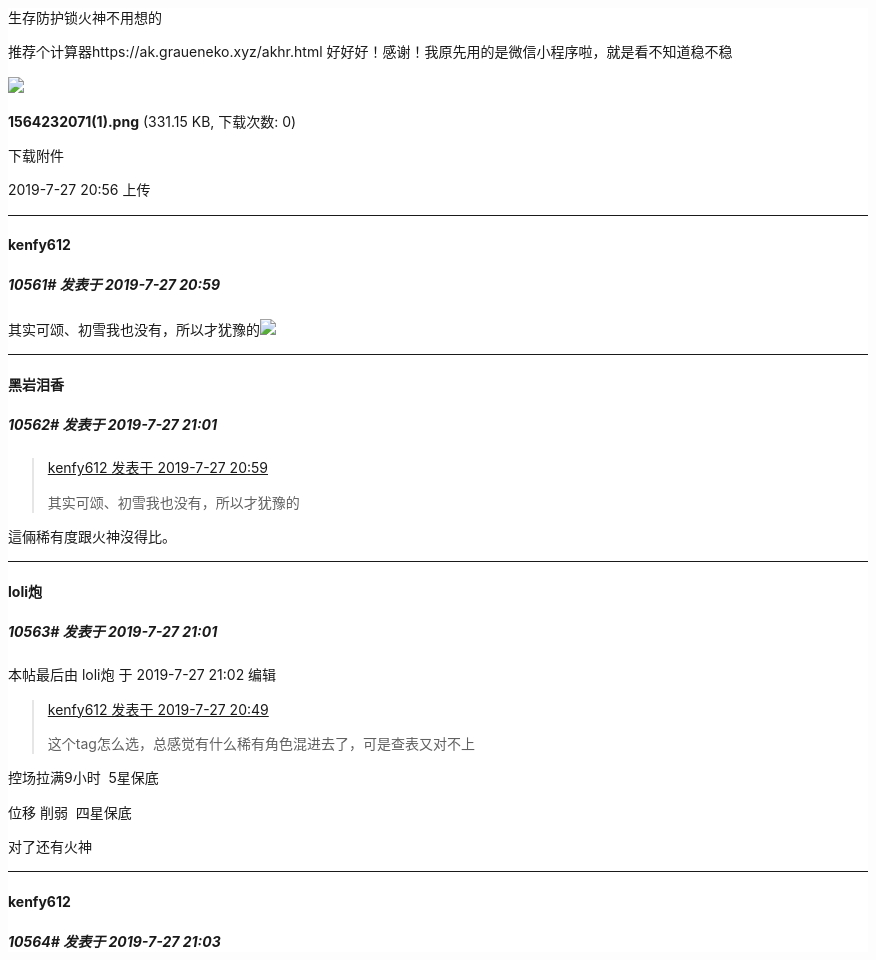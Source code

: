 生存防护锁火神不用想的

推荐个计算器https://ak.graueneko.xyz/akhr.html</blockquote>
好好好！感谢！我原先用的是微信小程序啦，就是看不知道稳不稳


<img src="https://img.saraba1st.com/forum/201907/27/205653easlevdioiae87eq.png" referrerpolicy="no-referrer">


<strong>1564232071(1).png</strong> (331.15 KB, 下载次数: 0)

下载附件

2019-7-27 20:56 上传




*****

####  kenfy612  
##### 10561#       发表于 2019-7-27 20:59


其实可颂、初雪我也没有，所以才犹豫的<img src="https://static.saraba1st.com/image/smiley/face2017/068.png" referrerpolicy="no-referrer">


*****

####  黑岩泪香  
##### 10562#       发表于 2019-7-27 21:01


<blockquote><a href="httphttps://bbs.saraba1st.com/2b/forum.php?mod=redirect&amp;goto=findpost&amp;pid=44686489&amp;ptid=1574123" target="_blank">kenfy612 发表于 2019-7-27 20:59</a>

其实可颂、初雪我也没有，所以才犹豫的</blockquote>
這倆稀有度跟火神沒得比。


*****

####  loli炮  
##### 10563#       发表于 2019-7-27 21:01


 本帖最后由 loli炮 于 2019-7-27 21:02 编辑 
<blockquote><a href="httphttps://bbs.saraba1st.com/2b/forum.php?mod=redirect&amp;goto=findpost&amp;pid=44686363&amp;ptid=1574123" target="_blank">kenfy612 发表于 2019-7-27 20:49</a>

这个tag怎么选，总感觉有什么稀有角色混进去了，可是查表又对不上</blockquote>
控场拉满9小时  5星保底

位移 削弱  四星保底

对了还有火神


*****

####  kenfy612  
##### 10564#       发表于 2019-7-27 21:03
